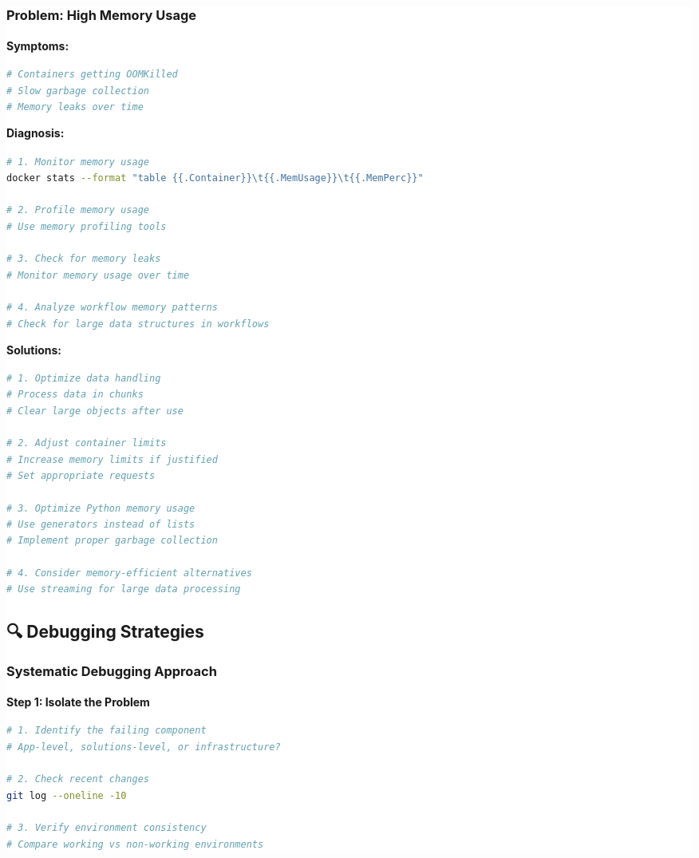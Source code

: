 ### Problem: High Memory Usage

**Symptoms:**
```bash
# Containers getting OOMKilled
# Slow garbage collection
# Memory leaks over time
```

**Diagnosis:**
```bash
# 1. Monitor memory usage
docker stats --format "table {{.Container}}\t{{.MemUsage}}\t{{.MemPerc}}"

# 2. Profile memory usage
# Use memory profiling tools

# 3. Check for memory leaks
# Monitor memory usage over time

# 4. Analyze workflow memory patterns
# Check for large data structures in workflows
```

**Solutions:**
```bash
# 1. Optimize data handling
# Process data in chunks
# Clear large objects after use

# 2. Adjust container limits
# Increase memory limits if justified
# Set appropriate requests

# 3. Optimize Python memory usage
# Use generators instead of lists
# Implement proper garbage collection

# 4. Consider memory-efficient alternatives
# Use streaming for large data processing
```

## 🔍 Debugging Strategies

### Systematic Debugging Approach

**Step 1: Isolate the Problem**
```bash
# 1. Identify the failing component
# App-level, solutions-level, or infrastructure?

# 2. Check recent changes
git log --oneline -10

# 3. Verify environment consistency
# Compare working vs non-working environments
```
